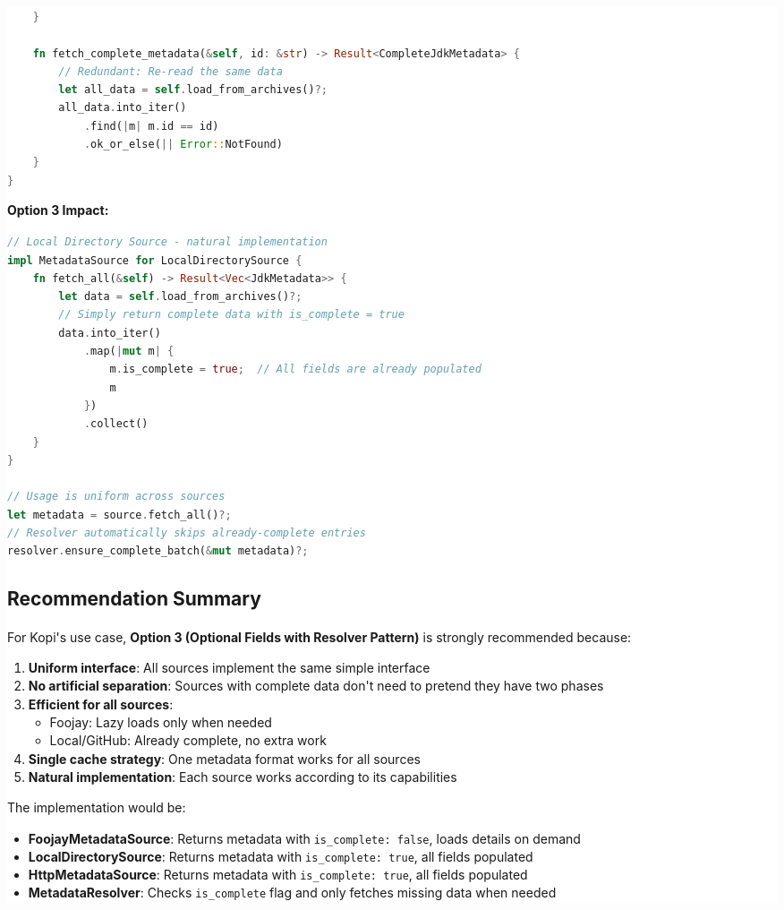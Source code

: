 ```rust
    }
    
    fn fetch_complete_metadata(&self, id: &str) -> Result<CompleteJdkMetadata> {
        // Redundant: Re-read the same data
        let all_data = self.load_from_archives()?;
        all_data.into_iter()
            .find(|m| m.id == id)
            .ok_or_else(|| Error::NotFound)
    }
}
```

**Option 3 Impact:**
```rust
// Local Directory Source - natural implementation
impl MetadataSource for LocalDirectorySource {
    fn fetch_all(&self) -> Result<Vec<JdkMetadata>> {
        let data = self.load_from_archives()?;
        // Simply return complete data with is_complete = true
        data.into_iter()
            .map(|mut m| {
                m.is_complete = true;  // All fields are already populated
                m
            })
            .collect()
    }
}

// Usage is uniform across sources
let metadata = source.fetch_all()?;
// Resolver automatically skips already-complete entries
resolver.ensure_complete_batch(&mut metadata)?;
```

## Recommendation Summary

For Kopi's use case, **Option 3 (Optional Fields with Resolver Pattern)** is strongly recommended because:

1. **Uniform interface**: All sources implement the same simple interface
2. **No artificial separation**: Sources with complete data don't need to pretend they have two phases
3. **Efficient for all sources**: 
   - Foojay: Lazy loads only when needed
   - Local/GitHub: Already complete, no extra work
4. **Single cache strategy**: One metadata format works for all sources
5. **Natural implementation**: Each source works according to its capabilities

The implementation would be:
- **FoojayMetadataSource**: Returns metadata with `is_complete: false`, loads details on demand
- **LocalDirectorySource**: Returns metadata with `is_complete: true`, all fields populated
- **HttpMetadataSource**: Returns metadata with `is_complete: true`, all fields populated
- **MetadataResolver**: Checks `is_complete` flag and only fetches missing data when needed
